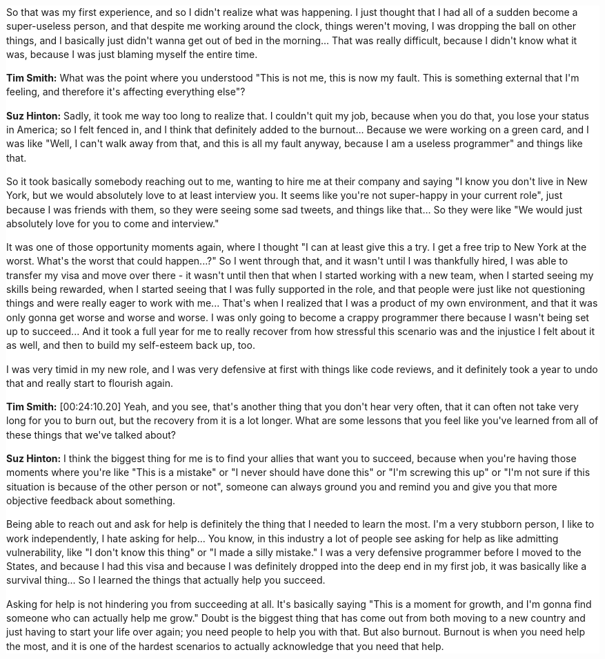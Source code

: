 So that was my first experience, and so I didn't realize what was happening. I just thought that I had all of a sudden become a super-useless person, and that despite me working around the clock, things weren't moving, I was dropping the ball on other things, and I basically just didn't wanna get out of bed in the morning... That was really difficult, because I didn't know what it was, because I was just blaming myself the entire time.

**Tim Smith:** What was the point where you understood "This is not me, this is now my fault. This is something external that I'm feeling, and therefore it's affecting everything else"?

**Suz Hinton:** Sadly, it took me way too long to realize that. I couldn't quit my job, because when you do that, you lose your status in America; so I felt fenced in, and I think that definitely added to the burnout... Because we were working on a green card, and I was like "Well, I can't walk away from that, and this is all my fault anyway, because I am a useless programmer" and things like that.

So it took basically somebody reaching out to me, wanting to hire me at their company and saying "I know you don't live in New York, but we would absolutely love to at least interview you. It seems like you're not super-happy in your current role", just because I was friends with them, so they were seeing some sad tweets, and things like that... So they were like "We would just absolutely love for you to come and interview."

It was one of those opportunity moments again, where I thought "I can at least give this a try. I get a free trip to New York at the worst. What's the worst that could happen...?" So I went through that, and it wasn't until I was thankfully hired, I was able to transfer my visa and move over there - it wasn't until then that when I started working with a new team, when I started seeing my skills being rewarded, when I started seeing that I was fully supported in the role, and that people were just like not questioning things and were really eager to work with me... That's when I realized that I was a product of my own environment, and that it was only gonna get worse and worse and worse. I was only going to become a crappy programmer there because I wasn't being set up to succeed... And it took a full year for me to really recover from how stressful this scenario was and the injustice I felt about it as well, and then to build my self-esteem back up, too.

I was very timid in my new role, and I was very defensive at first with things like code reviews, and it definitely took a year to undo that and really start to flourish again.

**Tim Smith:** \[00:24:10.20\] Yeah, and you see, that's another thing that you don't hear very often, that it can often not take very long for you to burn out, but the recovery from it is a lot longer. What are some lessons that you feel like you've learned from all of these things that we've talked about?

**Suz Hinton:** I think the biggest thing for me is to find your allies that want you to succeed, because when you're having those moments where you're like "This is a mistake" or "I never should have done this" or "I'm screwing this up" or "I'm not sure if this situation is because of the other person or not", someone can always ground you and remind you and give you that more objective feedback about something.

Being able to reach out and ask for help is definitely the thing that I needed to learn the most. I'm a very stubborn person, I like to work independently, I hate asking for help... You know, in this industry a lot of people see asking for help as like admitting vulnerability, like "I don't know this thing" or "I made a silly mistake." I was a very defensive programmer before I moved to the States, and because I had this visa and because I was definitely dropped into the deep end in my first job, it was basically like a survival thing... So I learned the things that actually help you succeed.

Asking for help is not hindering you from succeeding at all. It's basically saying "This is a moment for growth, and I'm gonna find someone who can actually help me grow." Doubt is the biggest thing that has come out from both moving to a new country and just having to start your life over again; you need people to help you with that. But also burnout. Burnout is when you need help the most, and it is one of the hardest scenarios to actually acknowledge that you need that help.
